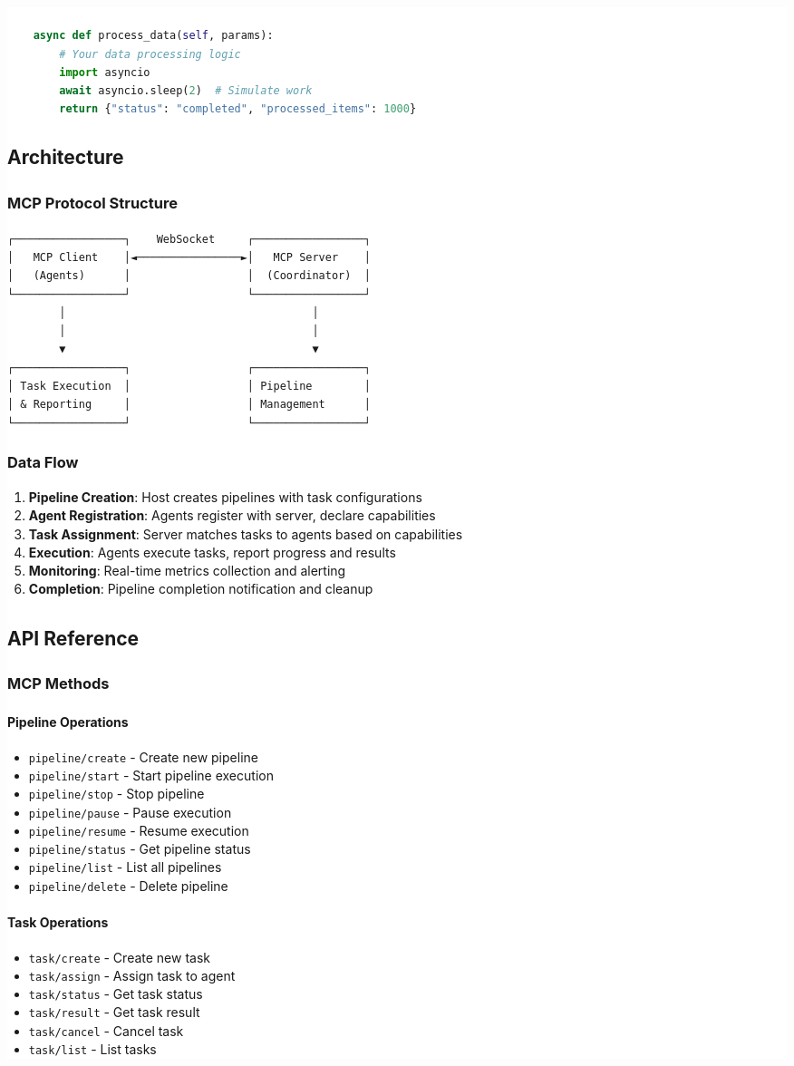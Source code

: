 ```python
        
    async def process_data(self, params):
        # Your data processing logic
        import asyncio
        await asyncio.sleep(2)  # Simulate work
        return {"status": "completed", "processed_items": 1000}
```

## Architecture

### MCP Protocol Structure

```
┌─────────────────┐    WebSocket     ┌─────────────────┐
│   MCP Client    │◄────────────────►│   MCP Server    │
│   (Agents)      │                  │  (Coordinator)  │
└─────────────────┘                  └─────────────────┘
        │                                      │
        │                                      │
        ▼                                      ▼
┌─────────────────┐                  ┌─────────────────┐
│ Task Execution  │                  │ Pipeline        │
│ & Reporting     │                  │ Management      │
└─────────────────┘                  └─────────────────┘
```

### Data Flow

1. **Pipeline Creation**: Host creates pipelines with task configurations
2. **Agent Registration**: Agents register with server, declare capabilities
3. **Task Assignment**: Server matches tasks to agents based on capabilities
4. **Execution**: Agents execute tasks, report progress and results
5. **Monitoring**: Real-time metrics collection and alerting
6. **Completion**: Pipeline completion notification and cleanup

## API Reference

### MCP Methods

#### Pipeline Operations
- `pipeline/create` - Create new pipeline
- `pipeline/start` - Start pipeline execution
- `pipeline/stop` - Stop pipeline
- `pipeline/pause` - Pause execution
- `pipeline/resume` - Resume execution
- `pipeline/status` - Get pipeline status
- `pipeline/list` - List all pipelines
- `pipeline/delete` - Delete pipeline

#### Task Operations  
- `task/create` - Create new task
- `task/assign` - Assign task to agent
- `task/status` - Get task status
- `task/result` - Get task result
- `task/cancel` - Cancel task
- `task/list` - List tasks
